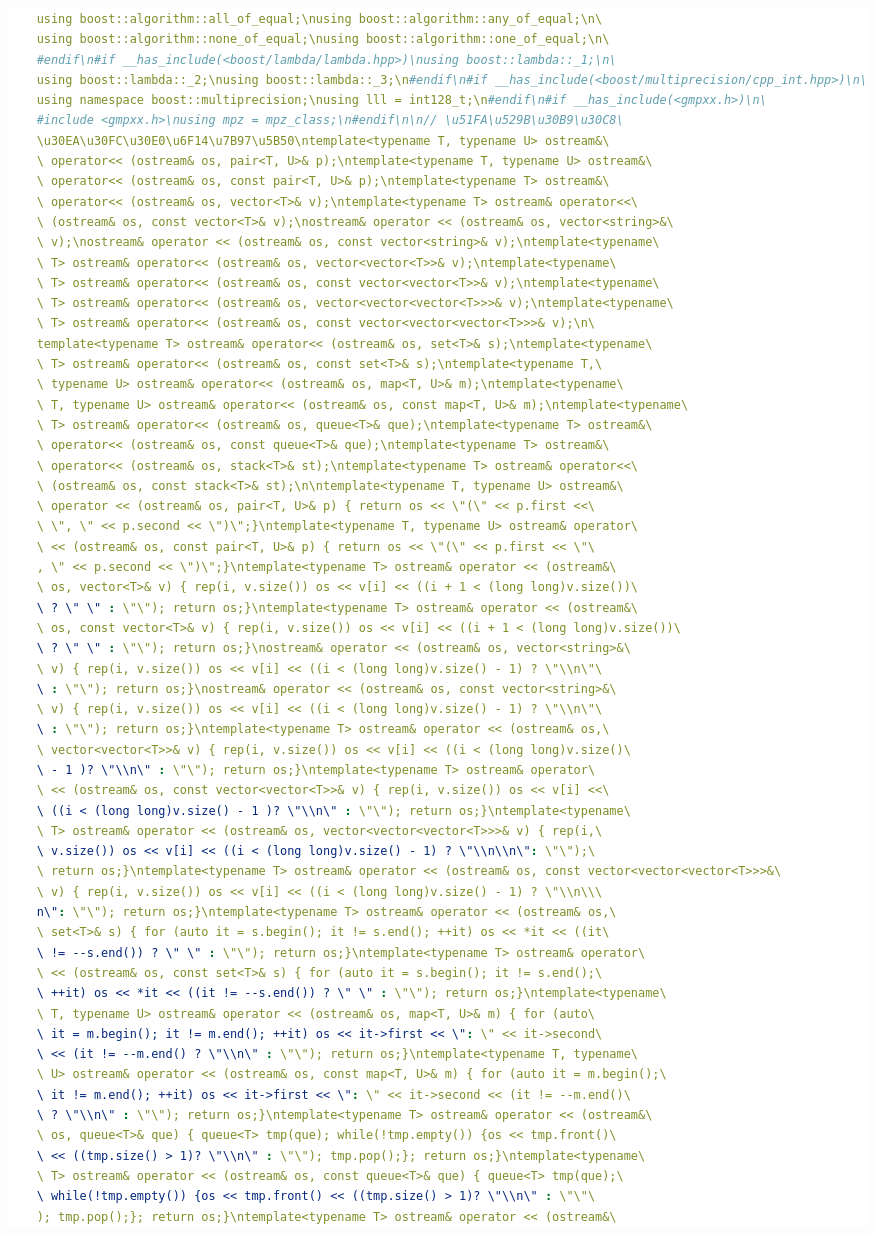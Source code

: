 ```yaml
    using boost::algorithm::all_of_equal;\nusing boost::algorithm::any_of_equal;\n\
    using boost::algorithm::none_of_equal;\nusing boost::algorithm::one_of_equal;\n\
    #endif\n#if __has_include(<boost/lambda/lambda.hpp>)\nusing boost::lambda::_1;\n\
    using boost::lambda::_2;\nusing boost::lambda::_3;\n#endif\n#if __has_include(<boost/multiprecision/cpp_int.hpp>)\n\
    using namespace boost::multiprecision;\nusing lll = int128_t;\n#endif\n#if __has_include(<gmpxx.h>)\n\
    #include <gmpxx.h>\nusing mpz = mpz_class;\n#endif\n\n// \u51FA\u529B\u30B9\u30C8\
    \u30EA\u30FC\u30E0\u6F14\u7B97\u5B50\ntemplate<typename T, typename U> ostream&\
    \ operator<< (ostream& os, pair<T, U>& p);\ntemplate<typename T, typename U> ostream&\
    \ operator<< (ostream& os, const pair<T, U>& p);\ntemplate<typename T> ostream&\
    \ operator<< (ostream& os, vector<T>& v);\ntemplate<typename T> ostream& operator<<\
    \ (ostream& os, const vector<T>& v);\nostream& operator << (ostream& os, vector<string>&\
    \ v);\nostream& operator << (ostream& os, const vector<string>& v);\ntemplate<typename\
    \ T> ostream& operator<< (ostream& os, vector<vector<T>>& v);\ntemplate<typename\
    \ T> ostream& operator<< (ostream& os, const vector<vector<T>>& v);\ntemplate<typename\
    \ T> ostream& operator<< (ostream& os, vector<vector<vector<T>>>& v);\ntemplate<typename\
    \ T> ostream& operator<< (ostream& os, const vector<vector<vector<T>>>& v);\n\
    template<typename T> ostream& operator<< (ostream& os, set<T>& s);\ntemplate<typename\
    \ T> ostream& operator<< (ostream& os, const set<T>& s);\ntemplate<typename T,\
    \ typename U> ostream& operator<< (ostream& os, map<T, U>& m);\ntemplate<typename\
    \ T, typename U> ostream& operator<< (ostream& os, const map<T, U>& m);\ntemplate<typename\
    \ T> ostream& operator<< (ostream& os, queue<T>& que);\ntemplate<typename T> ostream&\
    \ operator<< (ostream& os, const queue<T>& que);\ntemplate<typename T> ostream&\
    \ operator<< (ostream& os, stack<T>& st);\ntemplate<typename T> ostream& operator<<\
    \ (ostream& os, const stack<T>& st);\n\ntemplate<typename T, typename U> ostream&\
    \ operator << (ostream& os, pair<T, U>& p) { return os << \"(\" << p.first <<\
    \ \", \" << p.second << \")\";}\ntemplate<typename T, typename U> ostream& operator\
    \ << (ostream& os, const pair<T, U>& p) { return os << \"(\" << p.first << \"\
    , \" << p.second << \")\";}\ntemplate<typename T> ostream& operator << (ostream&\
    \ os, vector<T>& v) { rep(i, v.size()) os << v[i] << ((i + 1 < (long long)v.size())\
    \ ? \" \" : \"\"); return os;}\ntemplate<typename T> ostream& operator << (ostream&\
    \ os, const vector<T>& v) { rep(i, v.size()) os << v[i] << ((i + 1 < (long long)v.size())\
    \ ? \" \" : \"\"); return os;}\nostream& operator << (ostream& os, vector<string>&\
    \ v) { rep(i, v.size()) os << v[i] << ((i < (long long)v.size() - 1) ? \"\\n\"\
    \ : \"\"); return os;}\nostream& operator << (ostream& os, const vector<string>&\
    \ v) { rep(i, v.size()) os << v[i] << ((i < (long long)v.size() - 1) ? \"\\n\"\
    \ : \"\"); return os;}\ntemplate<typename T> ostream& operator << (ostream& os,\
    \ vector<vector<T>>& v) { rep(i, v.size()) os << v[i] << ((i < (long long)v.size()\
    \ - 1 )? \"\\n\" : \"\"); return os;}\ntemplate<typename T> ostream& operator\
    \ << (ostream& os, const vector<vector<T>>& v) { rep(i, v.size()) os << v[i] <<\
    \ ((i < (long long)v.size() - 1 )? \"\\n\" : \"\"); return os;}\ntemplate<typename\
    \ T> ostream& operator << (ostream& os, vector<vector<vector<T>>>& v) { rep(i,\
    \ v.size()) os << v[i] << ((i < (long long)v.size() - 1) ? \"\\n\\n\": \"\");\
    \ return os;}\ntemplate<typename T> ostream& operator << (ostream& os, const vector<vector<vector<T>>>&\
    \ v) { rep(i, v.size()) os << v[i] << ((i < (long long)v.size() - 1) ? \"\\n\\\
    n\": \"\"); return os;}\ntemplate<typename T> ostream& operator << (ostream& os,\
    \ set<T>& s) { for (auto it = s.begin(); it != s.end(); ++it) os << *it << ((it\
    \ != --s.end()) ? \" \" : \"\"); return os;}\ntemplate<typename T> ostream& operator\
    \ << (ostream& os, const set<T>& s) { for (auto it = s.begin(); it != s.end();\
    \ ++it) os << *it << ((it != --s.end()) ? \" \" : \"\"); return os;}\ntemplate<typename\
    \ T, typename U> ostream& operator << (ostream& os, map<T, U>& m) { for (auto\
    \ it = m.begin(); it != m.end(); ++it) os << it->first << \": \" << it->second\
    \ << (it != --m.end() ? \"\\n\" : \"\"); return os;}\ntemplate<typename T, typename\
    \ U> ostream& operator << (ostream& os, const map<T, U>& m) { for (auto it = m.begin();\
    \ it != m.end(); ++it) os << it->first << \": \" << it->second << (it != --m.end()\
    \ ? \"\\n\" : \"\"); return os;}\ntemplate<typename T> ostream& operator << (ostream&\
    \ os, queue<T>& que) { queue<T> tmp(que); while(!tmp.empty()) {os << tmp.front()\
    \ << ((tmp.size() > 1)? \"\\n\" : \"\"); tmp.pop();}; return os;}\ntemplate<typename\
    \ T> ostream& operator << (ostream& os, const queue<T>& que) { queue<T> tmp(que);\
    \ while(!tmp.empty()) {os << tmp.front() << ((tmp.size() > 1)? \"\\n\" : \"\"\
    ); tmp.pop();}; return os;}\ntemplate<typename T> ostream& operator << (ostream&\
```
